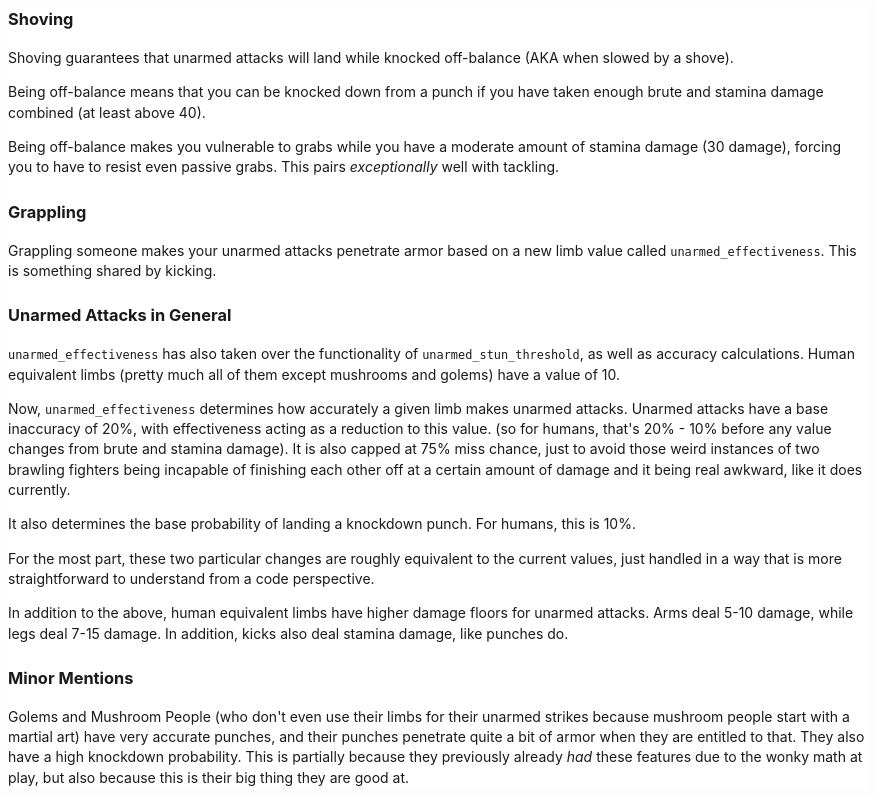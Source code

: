 ### Shoving

Shoving guarantees that unarmed attacks will land while knocked
off-balance (AKA when slowed by a shove).

Being off-balance means that you can be knocked down from a punch if you
have taken enough brute and stamina damage combined (at least above 40).

Being off-balance makes you vulnerable to grabs while you have a
moderate amount of stamina damage (30 damage), forcing you to have to
resist even passive grabs. This pairs _exceptionally_ well with
tackling.

### Grappling

Grappling someone makes your unarmed attacks penetrate armor based on a
new limb value called ``unarmed_effectiveness``. This is something
shared by kicking.

### Unarmed Attacks in General

``unarmed_effectiveness`` has also taken over the functionality of
``unarmed_stun_threshold``, as well as accuracy calculations. Human
equivalent limbs (pretty much all of them except mushrooms and golems)
have a value of 10.

Now, ``unarmed_effectiveness`` determines how accurately a given limb
makes unarmed attacks. Unarmed attacks have a base inaccuracy of 20%,
with effectiveness acting as a reduction to this value. (so for humans,
that's 20% - 10% before any value changes from brute and stamina
damage). It is also capped at 75% miss chance, just to avoid those weird
instances of two brawling fighters being incapable of finishing each
other off at a certain amount of damage and it being real awkward, like
it does currently.

It also determines the base probability of landing a knockdown punch.
For humans, this is 10%.

For the most part, these two particular changes are roughly equivalent
to the current values, just handled in a way that is more
straightforward to understand from a code perspective.

In addition to the above, human equivalent limbs have higher damage
floors for unarmed attacks. Arms deal 5-10 damage, while legs deal 7-15
damage. In addition, kicks also deal stamina damage, like punches do.

### Minor Mentions

Golems and Mushroom People (who don't even use their limbs for their
unarmed strikes because mushroom people start with a martial art) have
very accurate punches, and their punches penetrate quite a bit of armor
when they are entitled to that. They also have a high knockdown
probability. This is partially because they previously already _had_
these features due to the wonky math at play, but also because this is
their big thing they are good at.
